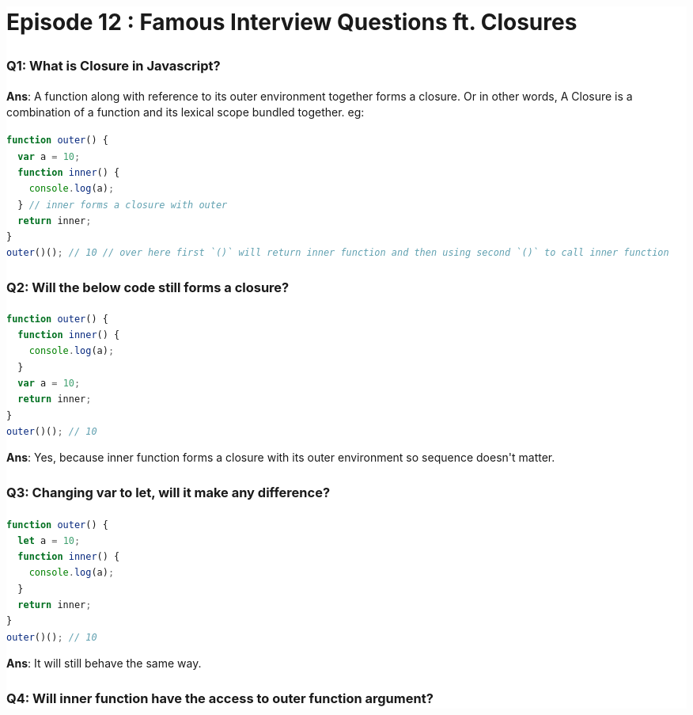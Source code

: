 # Episode 12 : Famous Interview Questions ft. Closures

### Q1: What is Closure in Javascript?

**Ans**: A function along with reference to its outer environment together forms a closure. Or in other words, A Closure is a combination of a function and its lexical scope bundled together.
eg:

```js
function outer() {
  var a = 10;
  function inner() {
    console.log(a);
  } // inner forms a closure with outer
  return inner;
}
outer()(); // 10 // over here first `()` will return inner function and then using second `()` to call inner function
```

### Q2: Will the below code still forms a closure?

```js
function outer() {
  function inner() {
    console.log(a);
  }
  var a = 10;
  return inner;
}
outer()(); // 10
```

**Ans**: Yes, because inner function forms a closure with its outer environment so sequence doesn't matter.

### Q3: Changing var to let, will it make any difference?

```js
function outer() {
  let a = 10;
  function inner() {
    console.log(a);
  }
  return inner;
}
outer()(); // 10
```

**Ans**: It will still behave the same way.

### Q4: Will inner function have the access to outer function argument?
